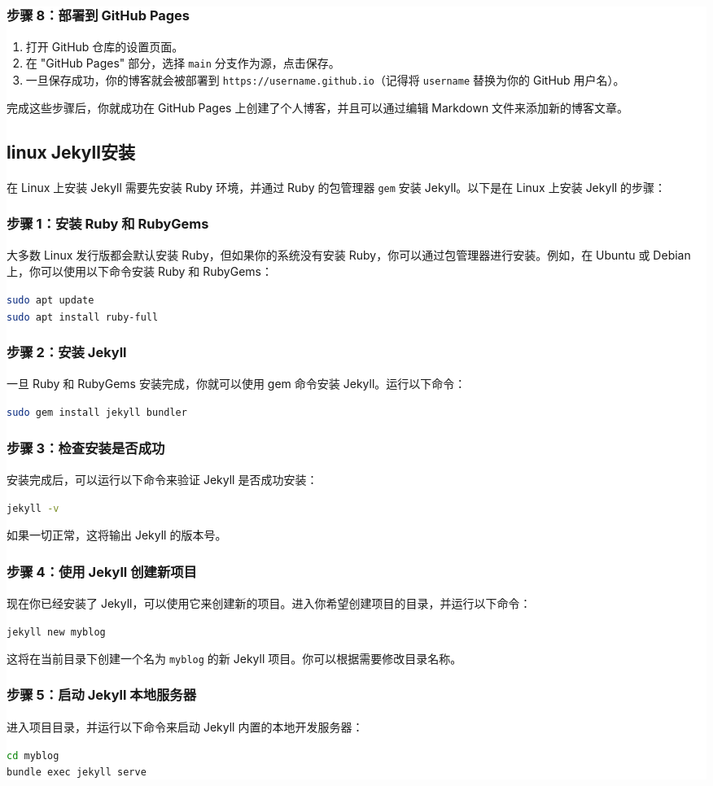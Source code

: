 ### 步骤 8：部署到 GitHub Pages

1. 打开 GitHub 仓库的设置页面。
2. 在 "GitHub Pages" 部分，选择 `main` 分支作为源，点击保存。
3. 一旦保存成功，你的博客就会被部署到 `https://username.github.io`（记得将 `username` 替换为你的 GitHub 用户名）。

完成这些步骤后，你就成功在 GitHub Pages 上创建了个人博客，并且可以通过编辑 Markdown 文件来添加新的博客文章。

## linux Jekyll安装

在 Linux 上安装 Jekyll 需要先安装 Ruby 环境，并通过 Ruby 的包管理器 `gem` 安装 Jekyll。以下是在 Linux 上安装 Jekyll 的步骤：

### 步骤 1：安装 Ruby 和 RubyGems

大多数 Linux 发行版都会默认安装 Ruby，但如果你的系统没有安装 Ruby，你可以通过包管理器进行安装。例如，在 Ubuntu 或 Debian 上，你可以使用以下命令安装 Ruby 和 RubyGems：

```bash
sudo apt update
sudo apt install ruby-full
```

### 步骤 2：安装 Jekyll

一旦 Ruby 和 RubyGems 安装完成，你就可以使用 gem 命令安装 Jekyll。运行以下命令：

```bash
sudo gem install jekyll bundler
```

### 步骤 3：检查安装是否成功

安装完成后，可以运行以下命令来验证 Jekyll 是否成功安装：

```bash
jekyll -v
```

如果一切正常，这将输出 Jekyll 的版本号。

### 步骤 4：使用 Jekyll 创建新项目

现在你已经安装了 Jekyll，可以使用它来创建新的项目。进入你希望创建项目的目录，并运行以下命令：

```bash
jekyll new myblog
```

这将在当前目录下创建一个名为 `myblog` 的新 Jekyll 项目。你可以根据需要修改目录名称。

### 步骤 5：启动 Jekyll 本地服务器

进入项目目录，并运行以下命令来启动 Jekyll 内置的本地开发服务器：

```bash
cd myblog
bundle exec jekyll serve
```
